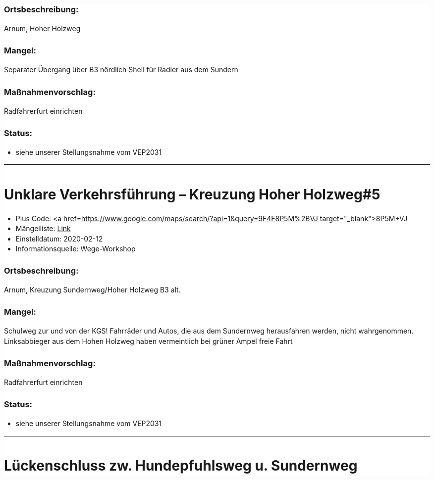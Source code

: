 ### Ortsbeschreibung:

 Arnum, Hoher Holzweg

### Mangel:

 Separater Übergang über B3 nördlich Shell für Radler aus dem Sundern

### Maßnahmenvorschlag:

 Radfahrerfurt einrichten

### Status:

 - siehe unserer Stellungsnahme vom VEP2031

---

<a name="8cdc03f9e3d0664506de547205c953c1"></a>

# Unklare Verkehrsführung – Kreuzung Hoher Holzweg#5

- Plus Code: <a href=https://www.google.com/maps/search/?api=1&query=9F4F8P5M%2BVJ target="_blank">8P5M+VJ</a>
- Mängelliste: <a href=https://adfc-hemmingen-pattensen.github.io/MaengelKarte/index.html#8cdc03f9e3d0664506de547205c953c1 target="_blank">Link</a>
- Einstelldatum: 2020-02-12
- Informationsquelle: Wege-Workshop

### Ortsbeschreibung:

 Arnum, Kreuzung Sundernweg/Hoher Holzweg B3 alt.

### Mangel:

 Schulweg zur und von der KGS! Fahrräder und Autos, die aus dem Sundernweg herausfahren werden, nicht wahrgenommen. Linksabbieger aus dem Hohen Holzweg haben vermeintlich bei grüner Ampel freie Fahrt

### Maßnahmenvorschlag:

 Radfahrerfurt einrichten

### Status:

 - siehe unserer Stellungsnahme vom VEP2031

---

<a name="6b36a91e1ada3d4d41f0f55d8163146a"></a>

# Lückenschluss zw. Hundepfuhlsweg u. Sundernweg

